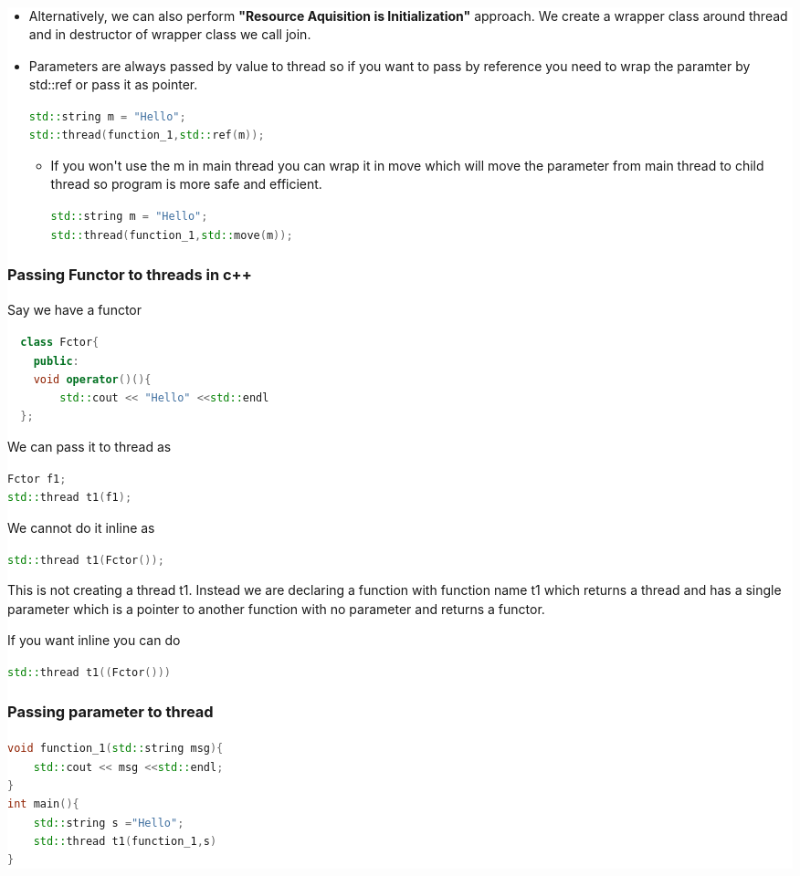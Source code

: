 - Alternatively, we can also perform **"Resource Aquisition is Initialization"** approach. We create a wrapper class around thread and in destructor of wrapper class we call join.

 
- Parameters are always passed by value to thread so if you want to pass by reference you need to wrap the paramter by std::ref or pass it as pointer.
    ```c++
    std::string m = "Hello";
    std::thread(function_1,std::ref(m));
    ```
    
    - If you won't use the m in main thread you can wrap it in move which will move the parameter from main thread to child thread so program is more safe and efficient.
        ```c++
        std::string m = "Hello";
        std::thread(function_1,std::move(m));
        ```

### Passing Functor to threads in c++

Say we have a functor
  ```c++
    class Fctor{
      public:
      void operator()(){
          std::cout << "Hello" <<std::endl
    };
  ```
  We can pass it to thread as
  ```c++
  Fctor f1;
  std::thread t1(f1);
  ```
  We cannot do it inline as
  ```c++
  std::thread t1(Fctor());
  ```
  This is not creating a thread t1. Instead we are declaring a function with function name t1 which returns a thread and has a single parameter which is a pointer to another function with no parameter and returns a functor. 

  If you want inline you can do
  ```c++
  std::thread t1((Fctor()))
  ```

### Passing parameter to thread

```c++
void function_1(std::string msg){
    std::cout << msg <<std::endl;
}
int main(){
    std::string s ="Hello";
    std::thread t1(function_1,s)
}
```
